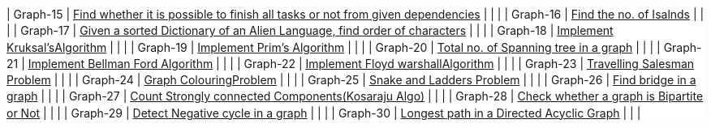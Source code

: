 | Graph-15               | [Find whether it is possible to finish all tasks or not from given dependencies](https://www.geeksforgeeks.org/find-whether-it-is-possible-to-finish-all-tasks-or-not-from-given-dependencies/)                                                                                                                    |       |                    |
| Graph-16               | [Find the no. of Isalnds](https://practice.geeksforgeeks.org/problems/find-the-number-of-islands/1)                                                                                                                                                                                                                |       |                    |
| Graph-17               | [Given a sorted Dictionary of an Alien Language, find order of characters](https://practice.geeksforgeeks.org/problems/alien-dictionary/1)                                                                                                                                                                         |       |                    |
| Graph-18               | [Implement Kruksal’sAlgorithm](https://www.geeksforgeeks.org/kruskals-minimum-spanning-tree-algorithm-greedy-algo-2/)                                                                                                                                                                                              |       |                    |
| Graph-19               | [Implement Prim’s Algorithm](https://www.geeksforgeeks.org/prims-minimum-spanning-tree-mst-greedy-algo-5/)                                                                                                                                                                                                         |       |                    |
| Graph-20               | [Total no. of Spanning tree in a graph](https://www.geeksforgeeks.org/total-number-spanning-trees-graph/)                                                                                                                                                                                                          |       |                    |
| Graph-21               | [Implement Bellman Ford Algorithm](https://practice.geeksforgeeks.org/problems/negative-weight-cycle/0)                                                                                                                                                                                                            |       |                    |
| Graph-22               | [Implement Floyd warshallAlgorithm](https://practice.geeksforgeeks.org/problems/implementing-floyd-warshall/0)                                                                                                                                                                                                     |       |                    |
| Graph-23               | [Travelling Salesman Problem](https://www.geeksforgeeks.org/travelling-salesman-problem-set-1/)                                                                                                                                                                                                                    |       |                    |
| Graph-24               | [Graph ColouringProblem](https://www.geeksforgeeks.org/graph-coloring-applications/#:~:text=Graph%20coloring%20problem%20is%20to,are%20colored%20using%20same%20color.)                                                                                                                                            |       |                    |
| Graph-25               | [Snake and Ladders Problem](https://leetcode.com/problems/snakes-and-ladders/)                                                                                                                                                                                                                                     |       |                    |
| Graph-26               | [Find bridge in a graph](https://www.geeksforgeeks.org/bridge-in-a-graph/)                                                                                                                                                                                                                                         |       |                    |
| Graph-27               | [Count Strongly connected Components(Kosaraju Algo)](https://practice.geeksforgeeks.org/problems/strongly-connected-components-kosarajus-algo/1)                                                                                                                                                                   |       |                    |
| Graph-28               | [Check whether a graph is Bipartite or Not](https://www.geeksforgeeks.org/bipartite-graph/)                                                                                                                                                                                                                        |       |                    |
| Graph-29               | [Detect Negative cycle in a graph](https://www.geeksforgeeks.org/detect-negative-cycle-graph-bellman-ford/)                                                                                                                                                                                                        |       |                    |
| Graph-30               | [Longest path in a Directed Acyclic Graph](https://www.geeksforgeeks.org/find-longest-path-directed-acyclic-graph/)                                                                                                                                                                                                |       |                    |
